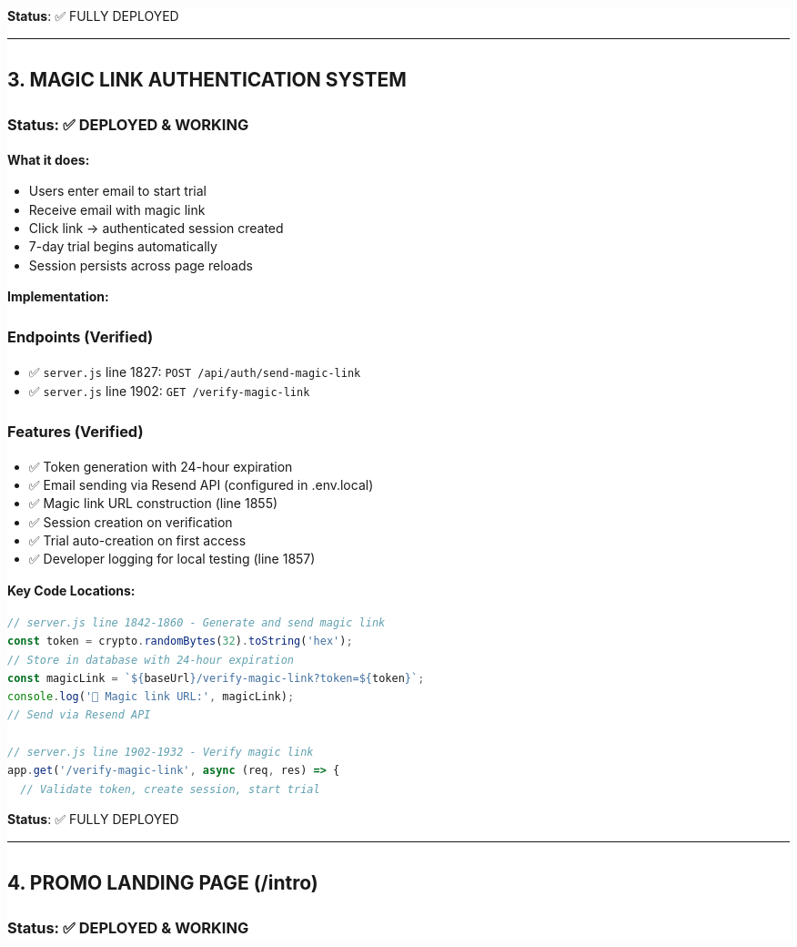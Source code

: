 **Status**: ✅ FULLY DEPLOYED

---

## 3. MAGIC LINK AUTHENTICATION SYSTEM

### Status: ✅ **DEPLOYED & WORKING**

**What it does:**

- Users enter email to start trial
- Receive email with magic link
- Click link → authenticated session created
- 7-day trial begins automatically
- Session persists across page reloads

**Implementation:**

### Endpoints (Verified)

- ✅ `server.js` line 1827: `POST /api/auth/send-magic-link`
- ✅ `server.js` line 1902: `GET /verify-magic-link`

### Features (Verified)

- ✅ Token generation with 24-hour expiration
- ✅ Email sending via Resend API (configured in .env.local)
- ✅ Magic link URL construction (line 1855)
- ✅ Session creation on verification
- ✅ Trial auto-creation on first access
- ✅ Developer logging for local testing (line 1857)

**Key Code Locations:**

```javascript
// server.js line 1842-1860 - Generate and send magic link
const token = crypto.randomBytes(32).toString('hex');
// Store in database with 24-hour expiration
const magicLink = `${baseUrl}/verify-magic-link?token=${token}`;
console.log('🔗 Magic link URL:', magicLink);
// Send via Resend API

// server.js line 1902-1932 - Verify magic link
app.get('/verify-magic-link', async (req, res) => {
  // Validate token, create session, start trial
```

**Status**: ✅ FULLY DEPLOYED

---

## 4. PROMO LANDING PAGE (/intro)

### Status: ✅ **DEPLOYED & WORKING**
